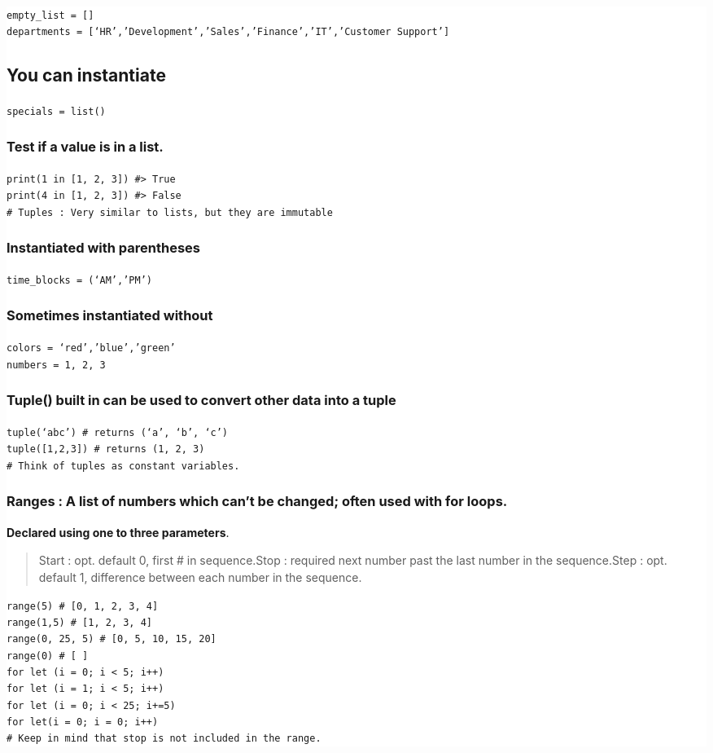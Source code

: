 ```text
empty_list = []
departments = [‘HR’,’Development’,’Sales’,’Finance’,’IT’,’Customer Support’]
```

## **You can instantiate**

```text
specials = list()
```

### **Test if a value is in a list.**

```text
print(1 in [1, 2, 3]) #> True
print(4 in [1, 2, 3]) #> False
# Tuples : Very similar to lists, but they are immutable
```

### **Instantiated with parentheses**

```text
time_blocks = (‘AM’,’PM’)
```

### **Sometimes instantiated without**

```text
colors = ‘red’,’blue’,’green’
numbers = 1, 2, 3
```

### **Tuple\(\) built in can be used to convert other data into a tuple**

```text
tuple(‘abc’) # returns (‘a’, ‘b’, ‘c’)
tuple([1,2,3]) # returns (1, 2, 3)
# Think of tuples as constant variables.
```

### **Ranges : A list of numbers which can’t be changed; often used with for loops.**

**Declared using one to three parameters**.

> Start : opt. default 0, first \# in sequence.Stop : required next number past the last number in the sequence.Step : opt. default 1, difference between each number in the sequence.

```text
range(5) # [0, 1, 2, 3, 4]
range(1,5) # [1, 2, 3, 4]
range(0, 25, 5) # [0, 5, 10, 15, 20]
range(0) # [ ]
for let (i = 0; i < 5; i++)
for let (i = 1; i < 5; i++)
for let (i = 0; i < 25; i+=5)
for let(i = 0; i = 0; i++)
# Keep in mind that stop is not included in the range.
```
